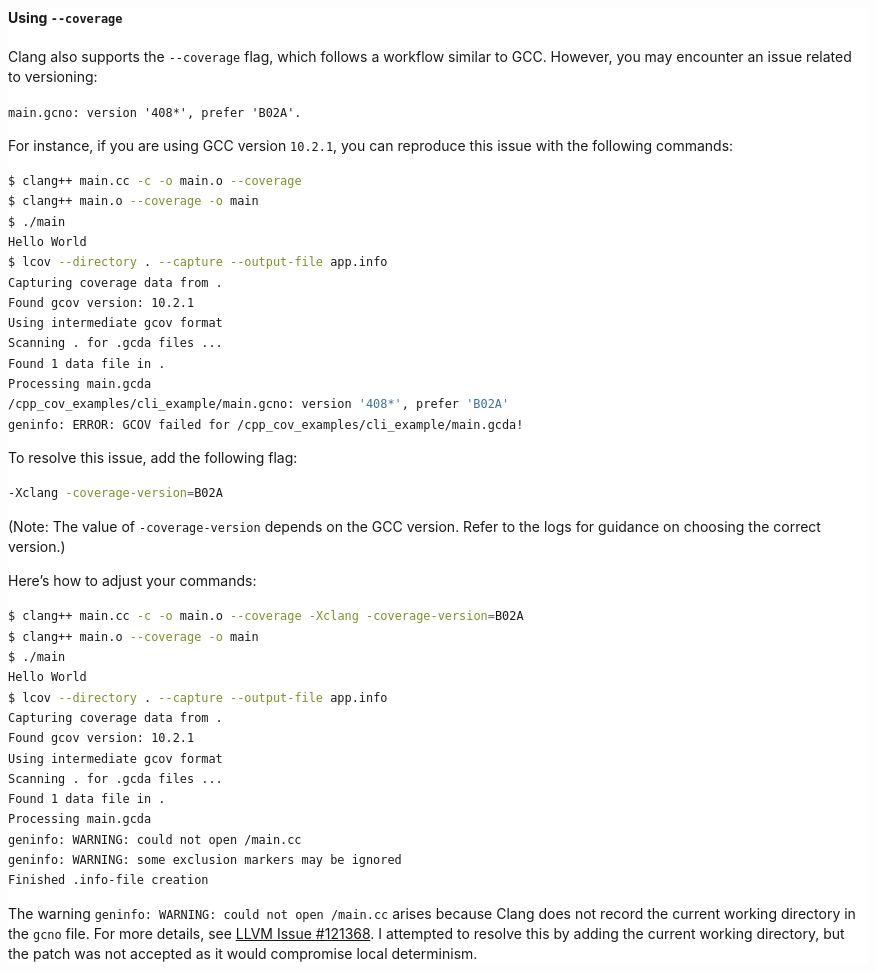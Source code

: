 #### Using `--coverage`
Clang also supports the `--coverage` flag, which follows a workflow similar to GCC. However, you may encounter an issue related to versioning: 

```
main.gcno: version '408*', prefer 'B02A'.
```

For instance, if you are using GCC version `10.2.1`, you can reproduce this issue with the following commands:

```bash
$ clang++ main.cc -c -o main.o --coverage
$ clang++ main.o --coverage -o main
$ ./main 
Hello World
$ lcov --directory . --capture --output-file app.info
Capturing coverage data from .
Found gcov version: 10.2.1
Using intermediate gcov format
Scanning . for .gcda files ...
Found 1 data file in .
Processing main.gcda
/cpp_cov_examples/cli_example/main.gcno: version '408*', prefer 'B02A'
geninfo: ERROR: GCOV failed for /cpp_cov_examples/cli_example/main.gcda!
```

To resolve this issue, add the following flag:

```bash
-Xclang -coverage-version=B02A
```

(Note: The value of `-coverage-version` depends on the GCC version. Refer to the logs for guidance on choosing the correct version.)

Here’s how to adjust your commands:

```bash
$ clang++ main.cc -c -o main.o --coverage -Xclang -coverage-version=B02A
$ clang++ main.o --coverage -o main
$ ./main 
Hello World
$ lcov --directory . --capture --output-file app.info
Capturing coverage data from .
Found gcov version: 10.2.1
Using intermediate gcov format
Scanning . for .gcda files ...
Found 1 data file in .
Processing main.gcda
geninfo: WARNING: could not open /main.cc
geninfo: WARNING: some exclusion markers may be ignored
Finished .info-file creation
```

The warning `geninfo: WARNING: could not open /main.cc` arises because Clang does not record the current working directory in the `gcno` file. For more details, see [LLVM Issue #121368](https://github.com/llvm/llvm-project/issues/121368). I attempted to resolve this by adding the current working directory, but the patch was not accepted as it would compromise local determinism.
